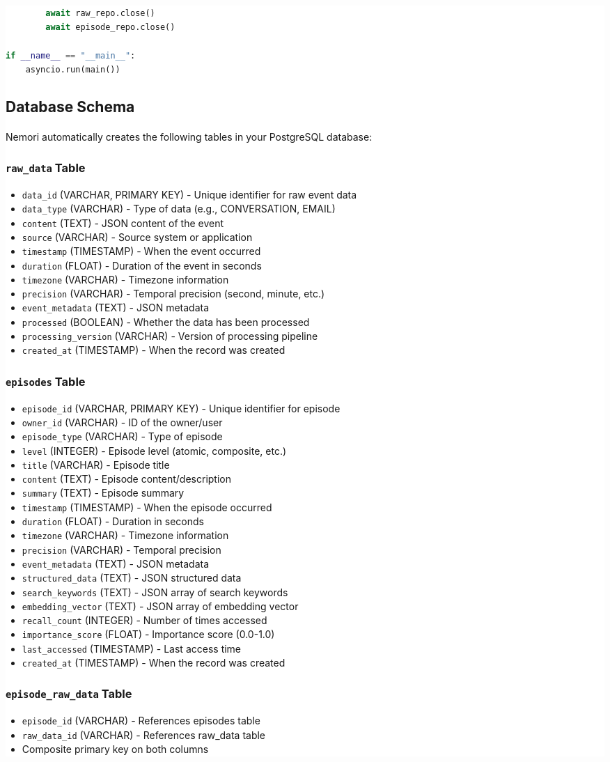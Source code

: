 ```python
        await raw_repo.close()
        await episode_repo.close()

if __name__ == "__main__":
    asyncio.run(main())
```

## Database Schema

Nemori automatically creates the following tables in your PostgreSQL database:

### `raw_data` Table
- `data_id` (VARCHAR, PRIMARY KEY) - Unique identifier for raw event data
- `data_type` (VARCHAR) - Type of data (e.g., CONVERSATION, EMAIL)
- `content` (TEXT) - JSON content of the event
- `source` (VARCHAR) - Source system or application
- `timestamp` (TIMESTAMP) - When the event occurred
- `duration` (FLOAT) - Duration of the event in seconds
- `timezone` (VARCHAR) - Timezone information
- `precision` (VARCHAR) - Temporal precision (second, minute, etc.)
- `event_metadata` (TEXT) - JSON metadata
- `processed` (BOOLEAN) - Whether the data has been processed
- `processing_version` (VARCHAR) - Version of processing pipeline
- `created_at` (TIMESTAMP) - When the record was created

### `episodes` Table
- `episode_id` (VARCHAR, PRIMARY KEY) - Unique identifier for episode
- `owner_id` (VARCHAR) - ID of the owner/user
- `episode_type` (VARCHAR) - Type of episode
- `level` (INTEGER) - Episode level (atomic, composite, etc.)
- `title` (VARCHAR) - Episode title
- `content` (TEXT) - Episode content/description
- `summary` (TEXT) - Episode summary
- `timestamp` (TIMESTAMP) - When the episode occurred
- `duration` (FLOAT) - Duration in seconds
- `timezone` (VARCHAR) - Timezone information
- `precision` (VARCHAR) - Temporal precision
- `event_metadata` (TEXT) - JSON metadata
- `structured_data` (TEXT) - JSON structured data
- `search_keywords` (TEXT) - JSON array of search keywords
- `embedding_vector` (TEXT) - JSON array of embedding vector
- `recall_count` (INTEGER) - Number of times accessed
- `importance_score` (FLOAT) - Importance score (0.0-1.0)
- `last_accessed` (TIMESTAMP) - Last access time
- `created_at` (TIMESTAMP) - When the record was created

### `episode_raw_data` Table
- `episode_id` (VARCHAR) - References episodes table
- `raw_data_id` (VARCHAR) - References raw_data table
- Composite primary key on both columns
